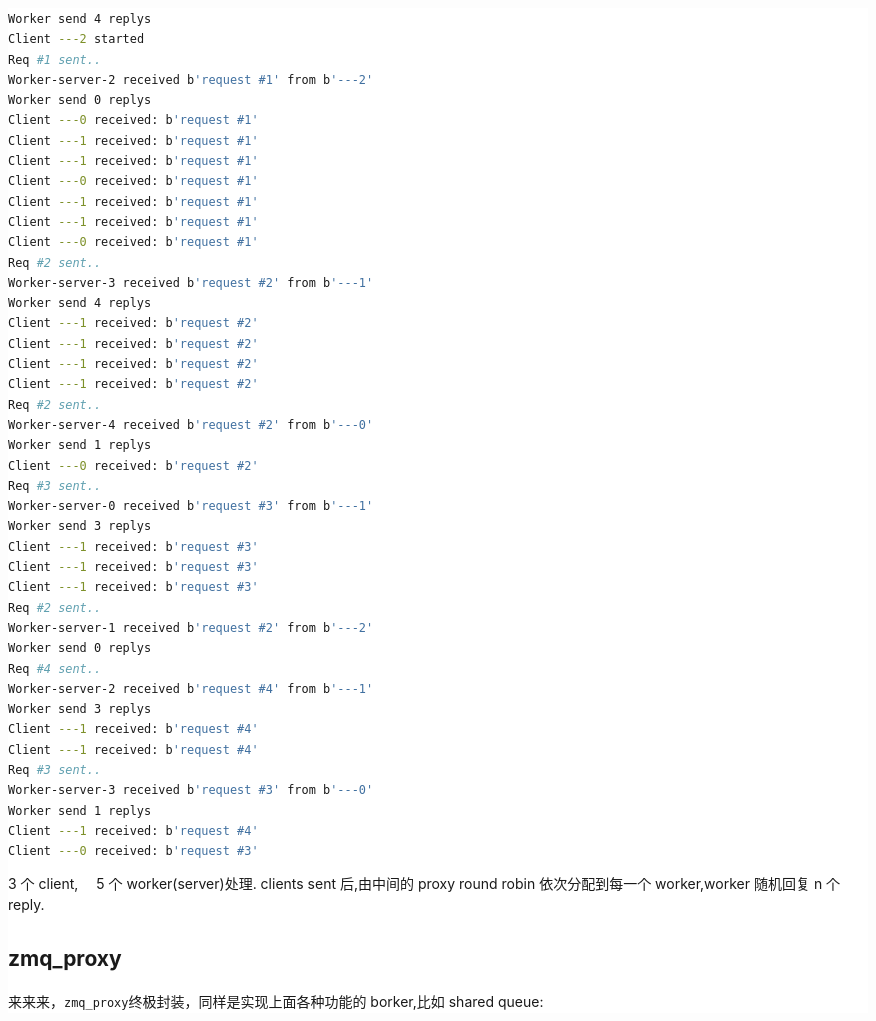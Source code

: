 ```sh
Worker send 4 replys
Client ---2 started
Req #1 sent..
Worker-server-2 received b'request #1' from b'---2'
Worker send 0 replys
Client ---0 received: b'request #1'
Client ---1 received: b'request #1'
Client ---1 received: b'request #1'
Client ---0 received: b'request #1'
Client ---1 received: b'request #1'
Client ---1 received: b'request #1'
Client ---0 received: b'request #1'
Req #2 sent..
Worker-server-3 received b'request #2' from b'---1'
Worker send 4 replys
Client ---1 received: b'request #2'
Client ---1 received: b'request #2'
Client ---1 received: b'request #2'
Client ---1 received: b'request #2'
Req #2 sent..
Worker-server-4 received b'request #2' from b'---0'
Worker send 1 replys
Client ---0 received: b'request #2'
Req #3 sent..
Worker-server-0 received b'request #3' from b'---1'
Worker send 3 replys
Client ---1 received: b'request #3'
Client ---1 received: b'request #3'
Client ---1 received: b'request #3'
Req #2 sent..
Worker-server-1 received b'request #2' from b'---2'
Worker send 0 replys
Req #4 sent..
Worker-server-2 received b'request #4' from b'---1'
Worker send 3 replys
Client ---1 received: b'request #4'
Client ---1 received: b'request #4'
Req #3 sent..
Worker-server-3 received b'request #3' from b'---0'
Worker send 1 replys
Client ---1 received: b'request #4'
Client ---0 received: b'request #3'
```

3 个 client,　 5 个 worker(server)处理. clients sent 后,由中间的 proxy round robin 依次分配到每一个 worker,worker 随机回复 n 个 reply.

## zmq_proxy

来来来，`zmq_proxy`终极封装，同样是实现上面各种功能的 borker,比如 shared queue:
